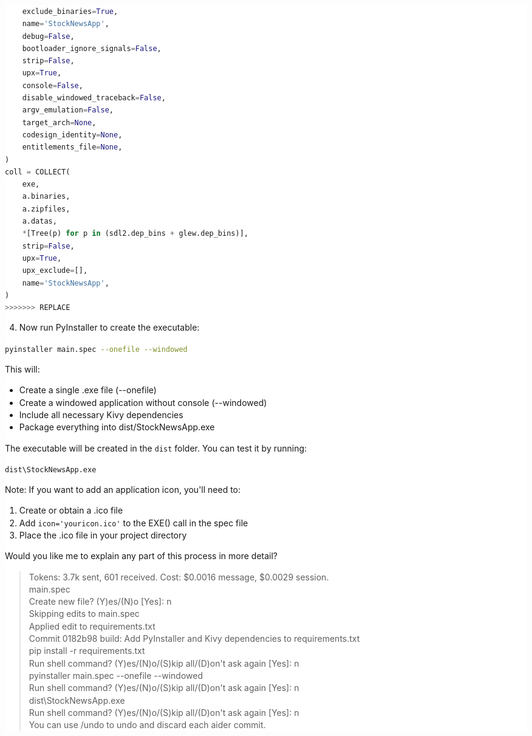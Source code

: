 ```python
    exclude_binaries=True,
    name='StockNewsApp',
    debug=False,
    bootloader_ignore_signals=False,
    strip=False,
    upx=True,
    console=False,
    disable_windowed_traceback=False,
    argv_emulation=False,
    target_arch=None,
    codesign_identity=None,
    entitlements_file=None,
)
coll = COLLECT(
    exe,
    a.binaries,
    a.zipfiles,
    a.datas,
    *[Tree(p) for p in (sdl2.dep_bins + glew.dep_bins)],
    strip=False,
    upx=True,
    upx_exclude=[],
    name='StockNewsApp',
)
>>>>>>> REPLACE
```

4. Now run PyInstaller to create the executable:
```bash
pyinstaller main.spec --onefile --windowed
```

This will:
- Create a single .exe file (--onefile)
- Create a windowed application without console (--windowed)
- Include all necessary Kivy dependencies
- Package everything into dist/StockNewsApp.exe

The executable will be created in the `dist` folder. You can test it by running:
```bash
dist\StockNewsApp.exe
```

Note: If you want to add an application icon, you'll need to:
1. Create or obtain a .ico file
2. Add `icon='youricon.ico'` to the EXE() call in the spec file
3. Place the .ico file in your project directory

Would you like me to explain any part of this process in more detail?

> Tokens: 3.7k sent, 601 received. Cost: $0.0016 message, $0.0029 session.  
> main.spec  
> Create new file? (Y)es/(N)o [Yes]: n  
> Skipping edits to main.spec  
> Applied edit to requirements.txt  
> Commit 0182b98 build: Add PyInstaller and Kivy dependencies to requirements.txt  
> pip install -r requirements.txt  
> Run shell command? (Y)es/(N)o/(S)kip all/(D)on't ask again [Yes]: n  
> pyinstaller main.spec --onefile --windowed  
> Run shell command? (Y)es/(N)o/(S)kip all/(D)on't ask again [Yes]: n  
> dist\StockNewsApp.exe  
> Run shell command? (Y)es/(N)o/(S)kip all/(D)on't ask again [Yes]: n  
> You can use /undo to undo and discard each aider commit.  
